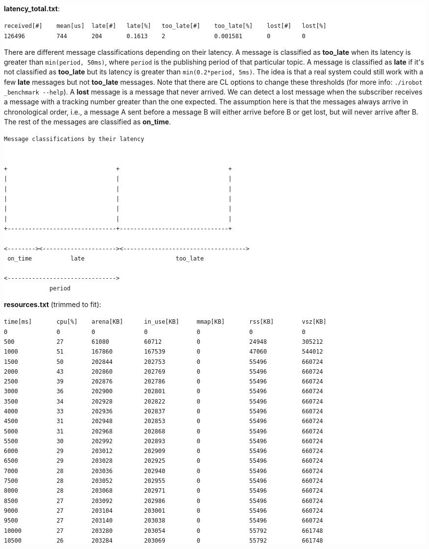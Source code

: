 **latency_total.txt**:
```
received[#]    mean[us]  late[#]   late[%]   too_late[#]    too_late[%]    lost[#]   lost[%]
126496         744       204       0.1613    2              0.001581       0         0
```

There are different message classifications depending on their latency.
A message is classified as **too_late** when its latency is greater than `min(period, 50ms)`, where `period` is the publishing period of that particular topic.
A message is classified as **late** if it's not classified as **too_late** but its latency is greater than `min(0.2*period, 5ms)`.
The idea is that a real system could still work with a few **late** messages but not **too_late** messages.
Note that there are CL options to change these thresholds (for more info: `./irobot_benchmark --help`).
A **lost** message is a message that never arrived.
We can detect a lost message when the subscriber receives a message with a tracking number greater than the one expected.
The assumption here is that the messages always arrive in chronological order, i.e., a message A sent before a message B will either arrive before B or get lost, but will never arrive after B.
The rest of the messages are classified as **on_time**.

```
Message classifications by their latency


+                               +                               +
|                               |                               |
|                               |                               |
|                               |                               |
|                               |                               |
|                               |                               |
+-------------------------------+-------------------------------+

<--------><---------------------><----------------------------------->
 on_time           late                          too_late

<------------------------------->
             period
```

**resources.txt** (trimmed to fit):
```
time[ms]       cpu[%]    arena[KB]      in_use[KB]     mmap[KB]       rss[KB]        vsz[KB]
0              0         0              0              0              0              0
500            27        61080          60712          0              24948          305212
1000           51        167860         167539         0              47060          544012
1500           50        202844         202753         0              55496          660724
2000           43        202860         202769         0              55496          660724
2500           39        202876         202786         0              55496          660724
3000           36        202900         202801         0              55496          660724
3500           34        202928         202822         0              55496          660724
4000           33        202936         202837         0              55496          660724
4500           31        202948         202853         0              55496          660724
5000           31        202968         202868         0              55496          660724
5500           30        202992         202893         0              55496          660724
6000           29        203012         202909         0              55496          660724
6500           29        203028         202925         0              55496          660724
7000           28        203036         202940         0              55496          660724
7500           28        203052         202955         0              55496          660724
8000           28        203068         202971         0              55496          660724
8500           27        203092         202986         0              55496          660724
9000           27        203104         203001         0              55496          660724
9500           27        203140         203038         0              55496          660724
10000          27        203280         203054         0              55792          661748
10500          26        203284         203069         0              55792          661748
```
